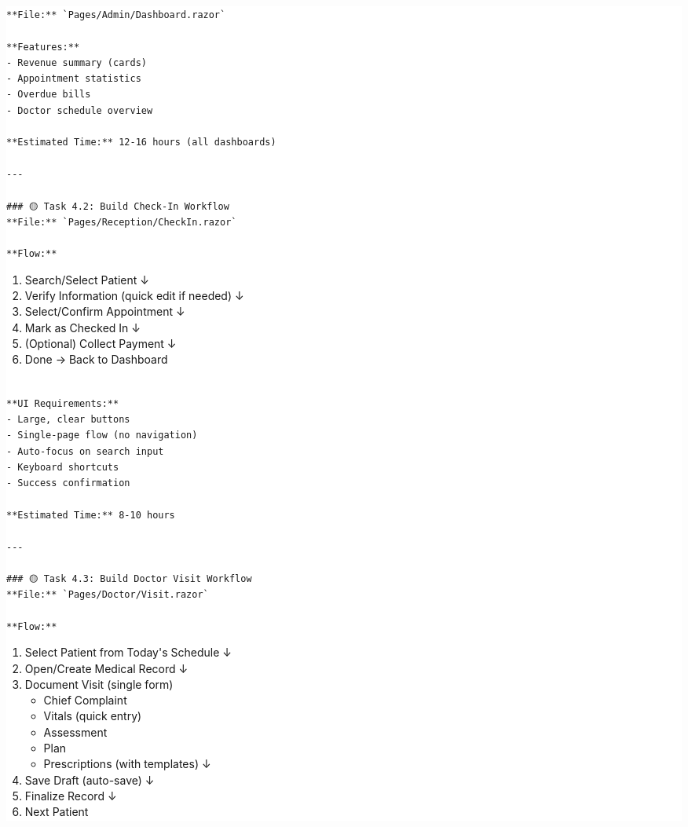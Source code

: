 ```
**File:** `Pages/Admin/Dashboard.razor`

**Features:**
- Revenue summary (cards)
- Appointment statistics
- Overdue bills
- Doctor schedule overview

**Estimated Time:** 12-16 hours (all dashboards)

---

### 🟡 Task 4.2: Build Check-In Workflow
**File:** `Pages/Reception/CheckIn.razor`

**Flow:**
```
1. Search/Select Patient
   ↓
2. Verify Information (quick edit if needed)
   ↓
3. Select/Confirm Appointment
   ↓
4. Mark as Checked In
   ↓
5. (Optional) Collect Payment
   ↓
6. Done → Back to Dashboard
```

**UI Requirements:**
- Large, clear buttons
- Single-page flow (no navigation)
- Auto-focus on search input
- Keyboard shortcuts
- Success confirmation

**Estimated Time:** 8-10 hours

---

### 🟡 Task 4.3: Build Doctor Visit Workflow
**File:** `Pages/Doctor/Visit.razor`

**Flow:**
```
1. Select Patient from Today's Schedule
   ↓
2. Open/Create Medical Record
   ↓
3. Document Visit (single form)
   - Chief Complaint
   - Vitals (quick entry)
   - Assessment
   - Plan
   - Prescriptions (with templates)
   ↓
4. Save Draft (auto-save)
   ↓
5. Finalize Record
   ↓
6. Next Patient
```

```